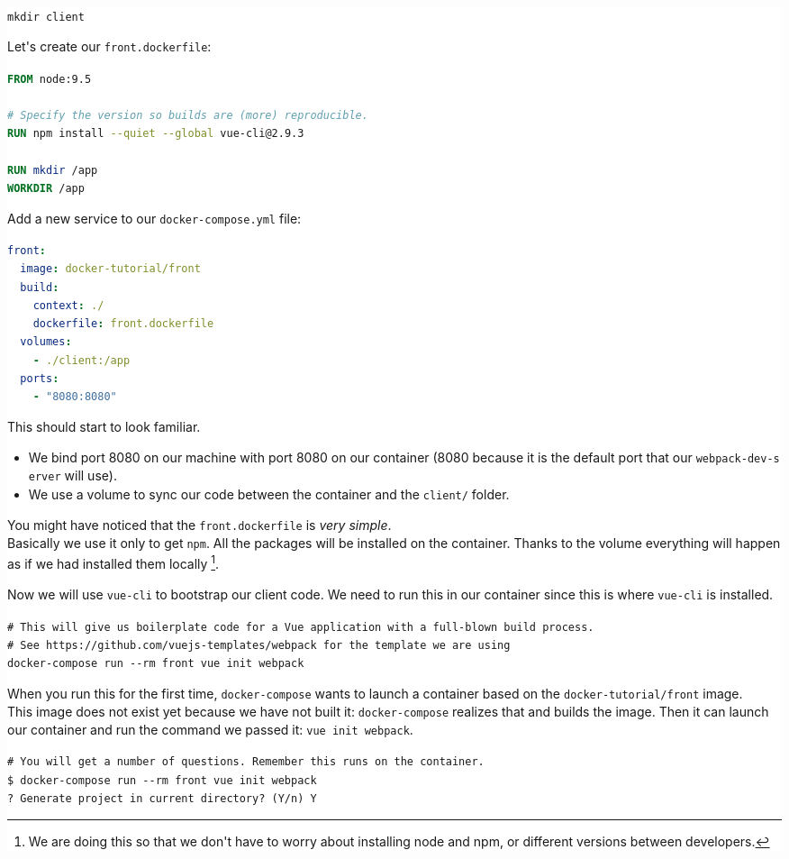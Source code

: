     mkdir client
    
Let's create our `front.dockerfile`:

```dockerfile
FROM node:9.5

# Specify the version so builds are (more) reproducible.
RUN npm install --quiet --global vue-cli@2.9.3

RUN mkdir /app
WORKDIR /app
```

Add a new service to our `docker-compose.yml` file:

```yaml
front:
  image: docker-tutorial/front
  build:
    context: ./
    dockerfile: front.dockerfile
  volumes:
    - ./client:/app
  ports:
    - "8080:8080"
```

This should start to look familiar. 
* We bind port 8080 on our machine with port 8080 on our container (8080 because it is the default port that our `webpack-dev-server` will use).
* We use a volume to sync our code between the container and the `client/` folder.

You might have noticed that the `front.dockerfile` is *very simple*.   
Basically we use it only to get `npm`. All the packages will be installed on the container. 
Thanks to the volume everything will happen as if we had installed them locally [^2].   


Now we will use `vue-cli` to bootstrap our client code. We need to run this in our container since this is where `vue-cli` is installed.

    # This will give us boilerplate code for a Vue application with a full-blown build process.
    # See https://github.com/vuejs-templates/webpack for the template we are using
    docker-compose run --rm front vue init webpack
    
When you run this for the first time, `docker-compose` wants to launch a container based on the `docker-tutorial/front` image.  
This image does not exist yet because we have not built it: `docker-compose` realizes that and builds the image.
Then it can launch our container and run the command we passed it: `vue init webpack`.

    # You will get a number of questions. Remember this runs on the container.
    $ docker-compose run --rm front vue init webpack
    ? Generate project in current directory? (Y/n) Y
    

[^0]: There's more in the repository than what we do in this blog post. Run `git clone` then `git checkout tags/dev-setup-blog` to get just what we do in this post. `git checkout tags/working-app-dev-setup` will give you the same setup applied with a simple programming quiz application.
[^1]: There's a bit more to it than that, `docker-compose` also lets our containers talk to each other as we will see later on.   
[^2]: We are doing this so that we don't have to worry about installing node and npm, or different versions between developers.
[^3]: You could also run `docker-compose down frontend` and `docker-compose up frontend` to restart just this service.
[^4]: This is really key to understand. How would we do it if we were running the webpack server locally (not using docker for the frontend)? What address would we use?